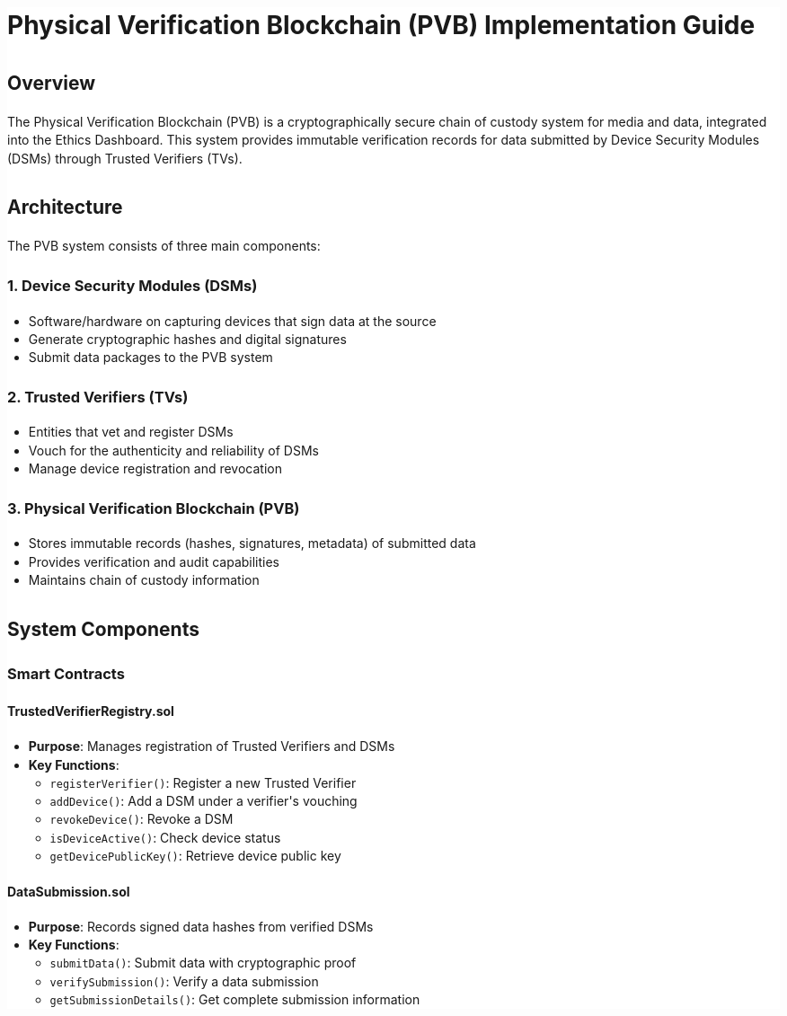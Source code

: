 # Physical Verification Blockchain (PVB) Implementation Guide

## Overview

The Physical Verification Blockchain (PVB) is a cryptographically secure chain of custody system for media and data, integrated into the Ethics Dashboard. This system provides immutable verification records for data submitted by Device Security Modules (DSMs) through Trusted Verifiers (TVs).

## Architecture

The PVB system consists of three main components:

### 1. Device Security Modules (DSMs)
- Software/hardware on capturing devices that sign data at the source
- Generate cryptographic hashes and digital signatures
- Submit data packages to the PVB system

### 2. Trusted Verifiers (TVs)
- Entities that vet and register DSMs
- Vouch for the authenticity and reliability of DSMs
- Manage device registration and revocation

### 3. Physical Verification Blockchain (PVB)
- Stores immutable records (hashes, signatures, metadata) of submitted data
- Provides verification and audit capabilities
- Maintains chain of custody information

## System Components

### Smart Contracts

#### TrustedVerifierRegistry.sol
- **Purpose**: Manages registration of Trusted Verifiers and DSMs
- **Key Functions**:
  - `registerVerifier()`: Register a new Trusted Verifier
  - `addDevice()`: Add a DSM under a verifier's vouching
  - `revokeDevice()`: Revoke a DSM
  - `isDeviceActive()`: Check device status
  - `getDevicePublicKey()`: Retrieve device public key

#### DataSubmission.sol
- **Purpose**: Records signed data hashes from verified DSMs
- **Key Functions**:
  - `submitData()`: Submit data with cryptographic proof
  - `verifySubmission()`: Verify a data submission
  - `getSubmissionDetails()`: Get complete submission information
